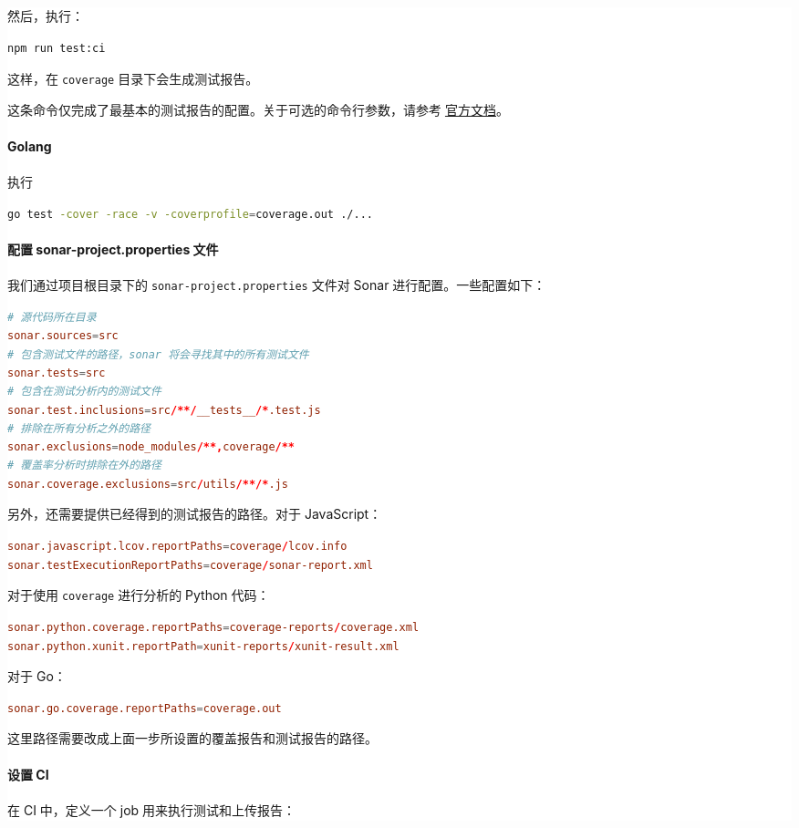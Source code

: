 然后，执行：

```bash
npm run test:ci
```

这样，在 `coverage` 目录下会生成测试报告。

这条命令仅完成了最基本的测试报告的配置。关于可选的命令行参数，请参考 [官方文档](https://jestjs.io/docs/cli#options)。

#### Golang

执行

```bash
go test -cover -race -v -coverprofile=coverage.out ./...
```

#### 配置 sonar-project.properties 文件

我们通过项目根目录下的 `sonar-project.properties` 文件对 Sonar 进行配置。一些配置如下：

```conf
# 源代码所在目录
sonar.sources=src
# 包含测试文件的路径，sonar 将会寻找其中的所有测试文件
sonar.tests=src
# 包含在测试分析内的测试文件
sonar.test.inclusions=src/**/__tests__/*.test.js
# 排除在所有分析之外的路径
sonar.exclusions=node_modules/**,coverage/**
# 覆盖率分析时排除在外的路径
sonar.coverage.exclusions=src/utils/**/*.js
```

另外，还需要提供已经得到的测试报告的路径。对于 JavaScript：

```conf
sonar.javascript.lcov.reportPaths=coverage/lcov.info
sonar.testExecutionReportPaths=coverage/sonar-report.xml
```

对于使用 `coverage` 进行分析的 Python 代码：

```conf
sonar.python.coverage.reportPaths=coverage-reports/coverage.xml
sonar.python.xunit.reportPath=xunit-reports/xunit-result.xml
```

对于 Go：

```conf
sonar.go.coverage.reportPaths=coverage.out
```

这里路径需要改成上面一步所设置的覆盖报告和测试报告的路径。

#### 设置 CI

在 CI 中，定义一个 job 用来执行测试和上传报告：
